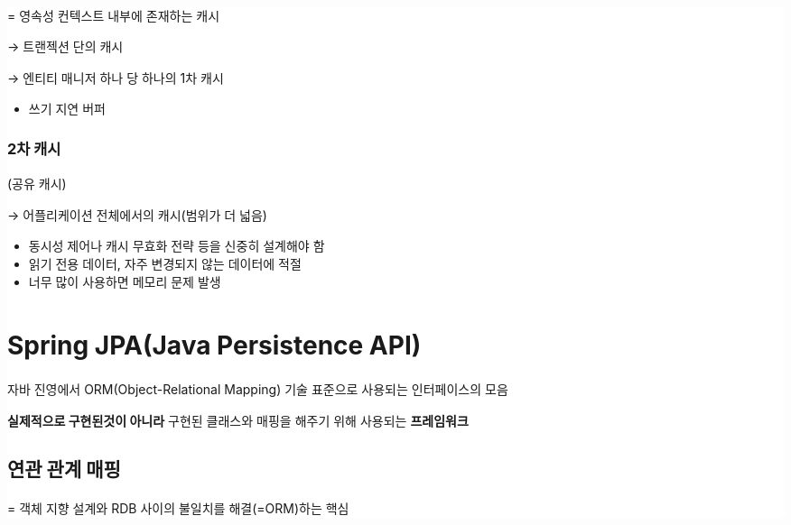 = 영속성 컨텍스트 내부에 존재하는 캐시

→ 트랜젝션 단의 캐시

→ 엔티티 매니저 하나 당 하나의 1차 캐시

- 쓰기 지연 버퍼

### 2차 캐시

(공유 캐시)

→ 어플리케이션 전체에서의 캐시(범위가 더 넓음)

- 동시성 제어나 캐시 무효화 전략 등을 신중히 설계해야 함
- 읽기 전용 데이터, 자주 변경되지 않는 데이터에 적절
- 너무 많이 사용하면 메모리 문제 발생

# Spring JPA(Java Persistence API)

자바 진영에서 ORM(Object-Relational Mapping) 기술 표준으로 사용되는 인터페이스의 모음

**실제적으로 구현된것이 아니라** 구현된 클래스와 매핑을 해주기 위해 사용되는 **프레임워크**


## 연관 관계 매핑

= 객체 지향 설계와 RDB 사이의 불일치를 해결(=ORM)하는 핵심
